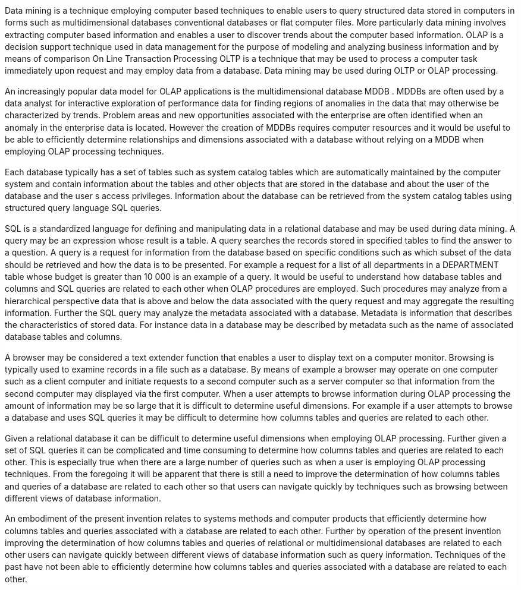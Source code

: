 Data mining is a technique employing computer based techniques to enable users to query structured data stored in computers in forms such as multidimensional databases conventional databases or flat computer files. More particularly data mining involves extracting computer based information and enables a user to discover trends about the computer based information. OLAP is a decision support technique used in data management for the purpose of modeling and analyzing business information and by means of comparison On Line Transaction Processing OLTP is a technique that may be used to process a computer task immediately upon request and may employ data from a database. Data mining may be used during OLTP or OLAP processing.

An increasingly popular data model for OLAP applications is the multidimensional database MDDB . MDDBs are often used by a data analyst for interactive exploration of performance data for finding regions of anomalies in the data that may otherwise be characterized by trends. Problem areas and new opportunities associated with the enterprise are often identified when an anomaly in the enterprise data is located. However the creation of MDDBs requires computer resources and it would be useful to be able to efficiently determine relationships and dimensions associated with a database without relying on a MDDB when employing OLAP processing techniques.

Each database typically has a set of tables such as system catalog tables which are automatically maintained by the computer system and contain information about the tables and other objects that are stored in the database and about the user of the database and the user s access privileges. Information about the database can be retrieved from the system catalog tables using structured query language SQL queries.

SQL is a standardized language for defining and manipulating data in a relational database and may be used during data mining. A query may be an expression whose result is a table. A query searches the records stored in specified tables to find the answer to a question. A query is a request for information from the database based on specific conditions such as which subset of the data should be retrieved and how the data is to be presented. For example a request for a list of all departments in a DEPARTMENT table whose budget is greater than 10 000 is an example of a query. It would be useful to understand how database tables and columns and SQL queries are related to each other when OLAP procedures are employed. Such procedures may analyze from a hierarchical perspective data that is above and below the data associated with the query request and may aggregate the resulting information. Further the SQL query may analyze the metadata associated with a database. Metadata is information that describes the characteristics of stored data. For instance data in a database may be described by metadata such as the name of associated database tables and columns.

A browser may be considered a text extender function that enables a user to display text on a computer monitor. Browsing is typically used to examine records in a file such as a database. By means of example a browser may operate on one computer such as a client computer and initiate requests to a second computer such as a server computer so that information from the second computer may displayed via the first computer. When a user attempts to browse information during OLAP processing the amount of information may be so large that it is difficult to determine useful dimensions. For example if a user attempts to browse a database and uses SQL queries it may be difficult to determine how columns tables and queries are related to each other.

Given a relational database it can be difficult to determine useful dimensions when employing OLAP processing. Further given a set of SQL queries it can be complicated and time consuming to determine how columns tables and queries are related to each other. This is especially true when there are a large number of queries such as when a user is employing OLAP processing techniques. From the foregoing it will be apparent that there is still a need to improve the determination of how columns tables and queries of a database are related to each other so that users can navigate quickly by techniques such as browsing between different views of database information.

An embodiment of the present invention relates to systems methods and computer products that efficiently determine how columns tables and queries associated with a database are related to each other. Further by operation of the present invention improving the determination of how columns tables and queries of relational or multidimensional databases are related to each other users can navigate quickly between different views of database information such as query information. Techniques of the past have not been able to efficiently determine how columns tables and queries associated with a database are related to each other.
